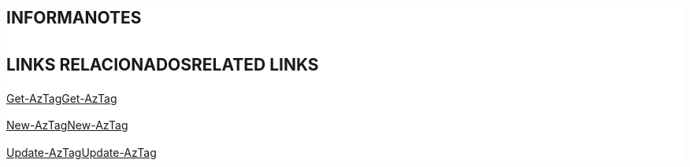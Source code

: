 ## <span data-ttu-id="d76c4-158">INFORMA</span><span class="sxs-lookup"><span data-stu-id="d76c4-158">NOTES</span></span>

## <span data-ttu-id="d76c4-159">LINKS RELACIONADOS</span><span class="sxs-lookup"><span data-stu-id="d76c4-159">RELATED LINKS</span></span>

[<span data-ttu-id="d76c4-160">Get-AzTag</span><span class="sxs-lookup"><span data-stu-id="d76c4-160">Get-AzTag</span></span>](./Get-AzTag.md)

[<span data-ttu-id="d76c4-161">New-AzTag</span><span class="sxs-lookup"><span data-stu-id="d76c4-161">New-AzTag</span></span>](./New-AzTag.md)

[<span data-ttu-id="d76c4-162">Update-AzTag</span><span class="sxs-lookup"><span data-stu-id="d76c4-162">Update-AzTag</span></span>](./Update-AzTag.md)
